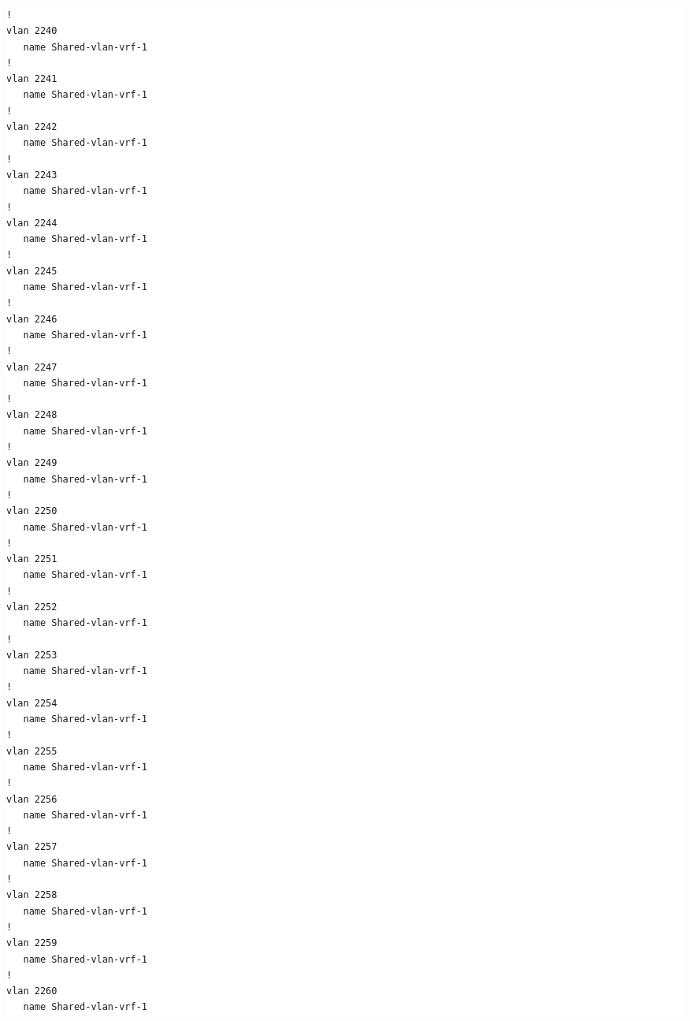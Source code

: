 ```eos
!
vlan 2240
   name Shared-vlan-vrf-1
!
vlan 2241
   name Shared-vlan-vrf-1
!
vlan 2242
   name Shared-vlan-vrf-1
!
vlan 2243
   name Shared-vlan-vrf-1
!
vlan 2244
   name Shared-vlan-vrf-1
!
vlan 2245
   name Shared-vlan-vrf-1
!
vlan 2246
   name Shared-vlan-vrf-1
!
vlan 2247
   name Shared-vlan-vrf-1
!
vlan 2248
   name Shared-vlan-vrf-1
!
vlan 2249
   name Shared-vlan-vrf-1
!
vlan 2250
   name Shared-vlan-vrf-1
!
vlan 2251
   name Shared-vlan-vrf-1
!
vlan 2252
   name Shared-vlan-vrf-1
!
vlan 2253
   name Shared-vlan-vrf-1
!
vlan 2254
   name Shared-vlan-vrf-1
!
vlan 2255
   name Shared-vlan-vrf-1
!
vlan 2256
   name Shared-vlan-vrf-1
!
vlan 2257
   name Shared-vlan-vrf-1
!
vlan 2258
   name Shared-vlan-vrf-1
!
vlan 2259
   name Shared-vlan-vrf-1
!
vlan 2260
   name Shared-vlan-vrf-1
```